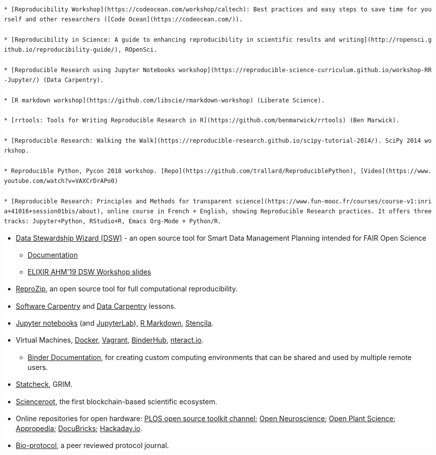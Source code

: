     * [Reproducibility Workshop](https://codeocean.com/workshop/caltech): Best practices and easy steps to save time for yourself and other researchers ([Code Ocean](https://codeocean.com/)).

    * [Reproducibility in Science: A guide to enhancing reproducibility in scientific results and writing](http://ropensci.github.io/reproducibility-guide/), ROpenSci.

    * [Reproducible Research using Jupyter Notebooks workshop](https://reproducible-science-curriculum.github.io/workshop-RR-Jupyter/) (Data Carpentry).

    * [R markdown workshop](https://github.com/libscie/rmarkdown-workshop) (Liberate Science).

    * [rrtools: Tools for Writing Reproducible Research in R](https://github.com/benmarwick/rrtools) (Ben Marwick).
	
	* [Reproducible Research: Walking the Walk](https://reproducible-research.github.io/scipy-tutorial-2014/). SciPy 2014 workshop.

	* Reproducible Python, Pycon 2018 workshop. [Repo](https://github.com/trallard/ReproduciblePython), [Video](https://www.youtube.com/watch?v=VAXCrDrAPo0)
	
	* [Reproducible Research: Principles and Methods for transparent science](https://www.fun-mooc.fr/courses/course-v1:inria+41016+session01bis/about), online course in French + English, showing Reproducible Research practices. It offers three tracks: Jupyter+Python, RStudio+R, Emacs Org-Mode + Python/R. 
	
* [Data Stewardship Wizard (DSW)](https://ds-wizard.org) - an open source tool for Smart Data Management Planning intended for FAIR Open Science

    * [Documentation](https://docs.ds-wizard.org)
    
    * [ELIXIR AHM'19 DSW Workshop slides](https://f1000research.com/slides/8-1003)

* [ReproZip](https://reprozip.org), an open source tool for full computational reproducibility.

* [Software Carpentry](https://software-carpentry.org/lessons/) and [Data Carpentry](http://www.datacarpentry.org/lessons/) lessons.

* [Jupyter notebooks](http://jupyter.org/) (and [JupyterLab](https://blog.jupyter.org/jupyterlab-is-ready-for-users-5a6f039b8906)), [R Markdown](https://www.rstudio.com/resources/webinars/getting-started-with-r-markdown/), [Stencila](https://stenci.la/).

* Virtual Machines, [Docker](https://www.docker.com/), [Vagrant](https://www.vagrantup.com/), [Binder](https://github.com/jupyterhub/binderhub)[Hub](https://github.com/jupyterhub/binderhub), [nteract.io](https://nteract.io/).

    * [Binder Documentation](https://mybinder.readthedocs.io/en/latest/), for creating custom computing environments that can be shared and used by multiple remote users.

* [Statcheck](http://statcheck.io/), GRIM.

* [Scienceroot](https://www.scienceroot.com/), the first blockchain-based scientific ecosystem.

* Online repositories for open hardware: [PLOS open source toolkit channel](https://channels.plos.org/open-source-toolkit); [Open Neuroscience](http://www.openeuroscience.com); [Open Plant Science](http://openplant.science/); [Appropedia](http://www.appropedia.org/Welcome_to_Appropedia); [DocuBricks](http://www.docubricks.com/); [Hackaday.io](https://hackaday.io/submissions/prize2016_citizen/list).

* [Bio-protocol](https://bio-protocol.org/Default.aspx), a peer reviewed protocol journal.
